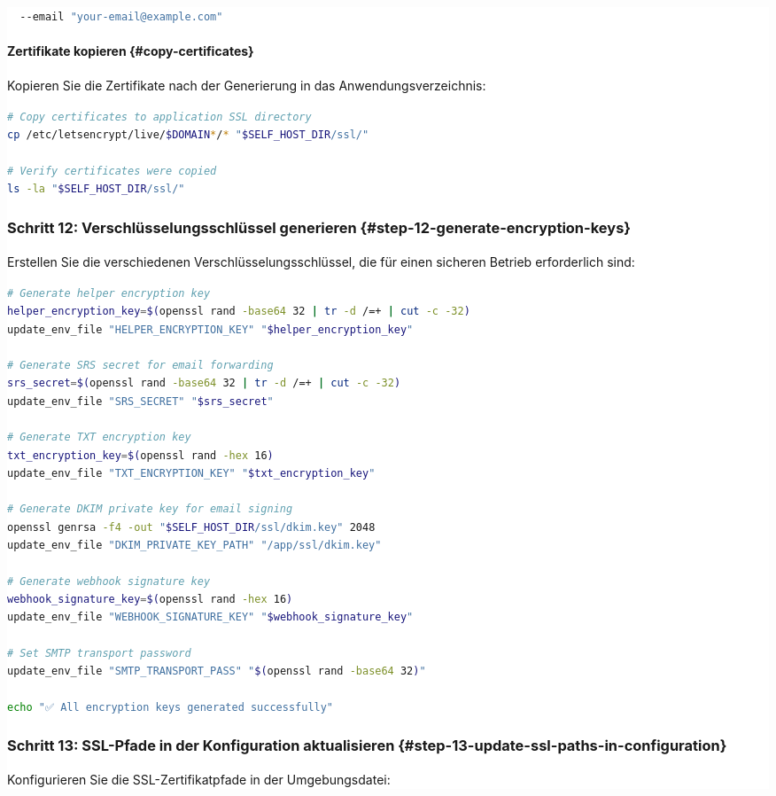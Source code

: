 ```bash
  --email "your-email@example.com"
```

#### Zertifikate kopieren {#copy-certificates}

Kopieren Sie die Zertifikate nach der Generierung in das Anwendungsverzeichnis:

```bash
# Copy certificates to application SSL directory
cp /etc/letsencrypt/live/$DOMAIN*/* "$SELF_HOST_DIR/ssl/"

# Verify certificates were copied
ls -la "$SELF_HOST_DIR/ssl/"
```

### Schritt 12: Verschlüsselungsschlüssel generieren {#step-12-generate-encryption-keys}

Erstellen Sie die verschiedenen Verschlüsselungsschlüssel, die für einen sicheren Betrieb erforderlich sind:

```bash
# Generate helper encryption key
helper_encryption_key=$(openssl rand -base64 32 | tr -d /=+ | cut -c -32)
update_env_file "HELPER_ENCRYPTION_KEY" "$helper_encryption_key"

# Generate SRS secret for email forwarding
srs_secret=$(openssl rand -base64 32 | tr -d /=+ | cut -c -32)
update_env_file "SRS_SECRET" "$srs_secret"

# Generate TXT encryption key
txt_encryption_key=$(openssl rand -hex 16)
update_env_file "TXT_ENCRYPTION_KEY" "$txt_encryption_key"

# Generate DKIM private key for email signing
openssl genrsa -f4 -out "$SELF_HOST_DIR/ssl/dkim.key" 2048
update_env_file "DKIM_PRIVATE_KEY_PATH" "/app/ssl/dkim.key"

# Generate webhook signature key
webhook_signature_key=$(openssl rand -hex 16)
update_env_file "WEBHOOK_SIGNATURE_KEY" "$webhook_signature_key"

# Set SMTP transport password
update_env_file "SMTP_TRANSPORT_PASS" "$(openssl rand -base64 32)"

echo "✅ All encryption keys generated successfully"
```

### Schritt 13: SSL-Pfade in der Konfiguration aktualisieren {#step-13-update-ssl-paths-in-configuration}

Konfigurieren Sie die SSL-Zertifikatpfade in der Umgebungsdatei:
